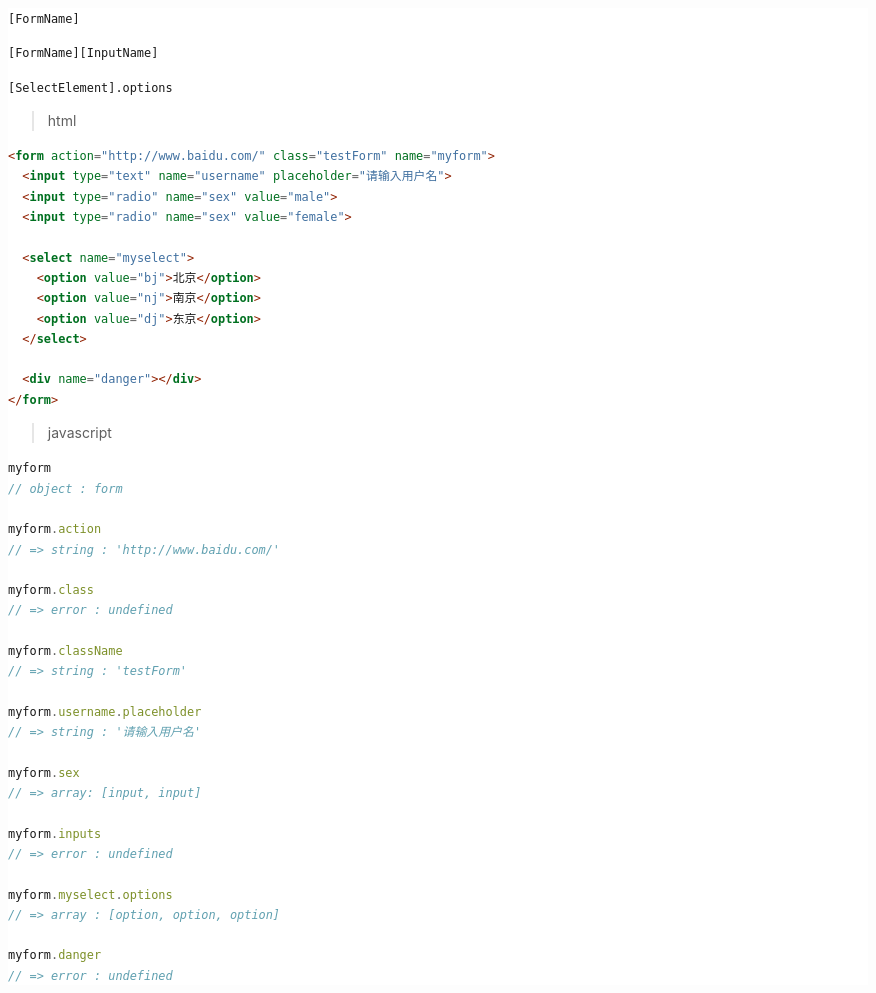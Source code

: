 `[FormName]`

`[FormName][InputName]`

`[SelectElement].options`

> html

``` html
<form action="http://www.baidu.com/" class="testForm" name="myform">
  <input type="text" name="username" placeholder="请输入用户名">
  <input type="radio" name="sex" value="male">
  <input type="radio" name="sex" value="female">

  <select name="myselect">
    <option value="bj">北京</option>
    <option value="nj">南京</option>
    <option value="dj">东京</option>
  </select>

  <div name="danger"></div>
</form>

```

> javascript

``` javascript
myform
// object : form

myform.action
// => string : 'http://www.baidu.com/'

myform.class
// => error : undefined

myform.className
// => string : 'testForm'

myform.username.placeholder
// => string : '请输入用户名'

myform.sex
// => array: [input, input]

myform.inputs
// => error : undefined

myform.myselect.options
// => array : [option, option, option]

myform.danger
// => error : undefined

```

